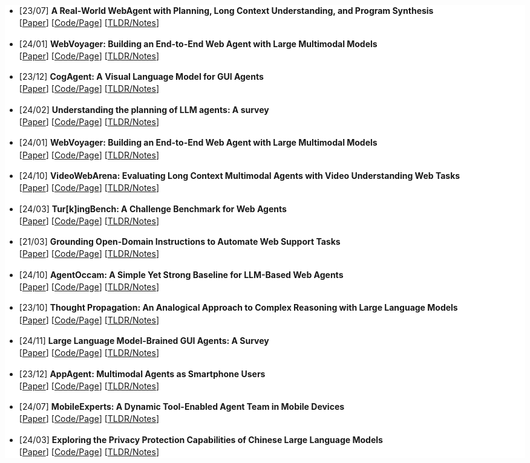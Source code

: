 - [23/07] **A Real-World WebAgent with Planning, Long Context Understanding, and Program Synthesis**  
[[Paper](http://arxiv.org/pdf/2307.12856v4)] [[Code/Page]()] [[TLDR/Notes](#a-real-world-webagent-with-planning--long-context-understanding--and-program-synthesis)]

- [24/01] **WebVoyager: Building an End-to-End Web Agent with Large Multimodal Models**  
[[Paper](http://arxiv.org/pdf/2401.13919v4)] [[Code/Page]()] [[TLDR/Notes](#webvoyager--building-an-end-to-end-web-agent-with-large-multimodal-models)]

- [23/12] **CogAgent: A Visual Language Model for GUI Agents**  
[[Paper](http://arxiv.org/pdf/2312.08914v3)] [[Code/Page](https://github.com/THUDM/CogVLM,)] [[TLDR/Notes](#cogagent--a-visual-language-model-for-gui-agents)]

- [24/02] **Understanding the planning of LLM agents: A survey**  
[[Paper](http://arxiv.org/pdf/2402.02716v1)] [[Code/Page]()] [[TLDR/Notes](#understanding-the-planning-of-llm-agents--a-survey)]

- [24/01] **WebVoyager: Building an End-to-End Web Agent with Large Multimodal Models**  
[[Paper](http://arxiv.org/pdf/2401.13919v4)] [[Code/Page]()] [[TLDR/Notes](#webvoyager--building-an-end-to-end-web-agent-with-large-multimodal-models)]

- [24/10] **VideoWebArena: Evaluating Long Context Multimodal Agents with Video Understanding Web Tasks**  
[[Paper](http://arxiv.org/pdf/2410.19100v3)] [[Code/Page]()] [[TLDR/Notes](#videowebarena--evaluating-long-context-multimodal-agents-with-video-understanding-web-tasks)]

- [24/03] **Tur[k]ingBench: A Challenge Benchmark for Web Agents**  
[[Paper](http://arxiv.org/pdf/2403.11905v4)] [[Code/Page]()] [[TLDR/Notes](#tur[k]ingbench--a-challenge-benchmark-for-web-agents)]

- [21/03] **Grounding Open-Domain Instructions to Automate Web Support Tasks**  
[[Paper](http://arxiv.org/pdf/2103.16057v2)] [[Code/Page]()] [[TLDR/Notes](#grounding-open-domain-instructions-to-automate-web-support-tasks)]

- [24/10] **AgentOccam: A Simple Yet Strong Baseline for LLM-Based Web Agents**  
[[Paper](http://arxiv.org/pdf/2410.13825v1)] [[Code/Page]()] [[TLDR/Notes](#agentoccam--a-simple-yet-strong-baseline-for-llm-based-web-agents)]

- [23/10] **Thought Propagation: An Analogical Approach to Complex Reasoning with Large Language Models**  
[[Paper](http://arxiv.org/pdf/2310.03965v3)] [[Code/Page]()] [[TLDR/Notes](#thought-propagation--an-analogical-approach-to-complex-reasoning-with-large-language-models)]

- [24/11] **Large Language Model-Brained GUI Agents: A Survey**  
[[Paper](http://arxiv.org/pdf/2411.18279v10)] [[Code/Page]()] [[TLDR/Notes](#large-language-model-brained-gui-agents--a-survey)]

- [23/12] **AppAgent: Multimodal Agents as Smartphone Users**  
[[Paper](http://arxiv.org/pdf/2312.13771v2)] [[Code/Page]()] [[TLDR/Notes](#appagent--multimodal-agents-as-smartphone-users)]

- [24/07] **MobileExperts: A Dynamic Tool-Enabled Agent Team in Mobile Devices**  
[[Paper](http://arxiv.org/pdf/2407.03913v1)] [[Code/Page]()] [[TLDR/Notes](#mobileexperts--a-dynamic-tool-enabled-agent-team-in-mobile-devices)]

- [24/03] **Exploring the Privacy Protection Capabilities of Chinese Large Language Models**  
[[Paper](http://arxiv.org/pdf/2403.18205v1)] [[Code/Page]()] [[TLDR/Notes](#exploring-the-privacy-protection-capabilities-of-chinese-large-language-models)]
